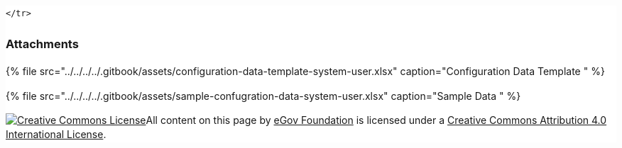     </tr>
  </tbody>
</table>

### Attachments

{% file src="../../../../.gitbook/assets/configuration-data-template-system-user.xlsx" caption="Configuration Data Template " %}

{% file src="../../../../.gitbook/assets/sample-confugration-data-system-user.xlsx" caption="Sample Data " %}



 [![Creative Commons License](https://i.creativecommons.org/l/by/4.0/80x15.png)​](http://creativecommons.org/licenses/by/4.0/)All content on this page by [eGov Foundation](https://egov.org.in/) is licensed under a [Creative Commons Attribution 4.0 International License](http://creativecommons.org/licenses/by/4.0/).

